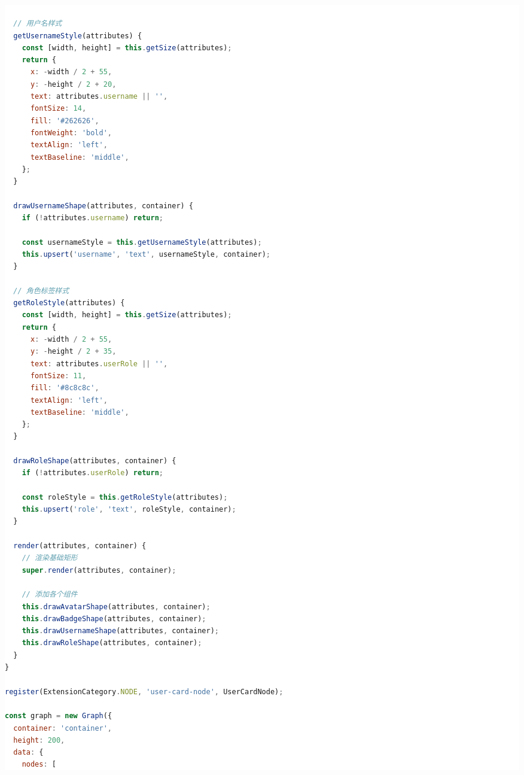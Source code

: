 ```js | ob { inject: true }

  // 用户名样式
  getUsernameStyle(attributes) {
    const [width, height] = this.getSize(attributes);
    return {
      x: -width / 2 + 55,
      y: -height / 2 + 20,
      text: attributes.username || '',
      fontSize: 14,
      fill: '#262626',
      fontWeight: 'bold',
      textAlign: 'left',
      textBaseline: 'middle',
    };
  }

  drawUsernameShape(attributes, container) {
    if (!attributes.username) return;

    const usernameStyle = this.getUsernameStyle(attributes);
    this.upsert('username', 'text', usernameStyle, container);
  }

  // 角色标签样式
  getRoleStyle(attributes) {
    const [width, height] = this.getSize(attributes);
    return {
      x: -width / 2 + 55,
      y: -height / 2 + 35,
      text: attributes.userRole || '',
      fontSize: 11,
      fill: '#8c8c8c',
      textAlign: 'left',
      textBaseline: 'middle',
    };
  }

  drawRoleShape(attributes, container) {
    if (!attributes.userRole) return;

    const roleStyle = this.getRoleStyle(attributes);
    this.upsert('role', 'text', roleStyle, container);
  }

  render(attributes, container) {
    // 渲染基础矩形
    super.render(attributes, container);

    // 添加各个组件
    this.drawAvatarShape(attributes, container);
    this.drawBadgeShape(attributes, container);
    this.drawUsernameShape(attributes, container);
    this.drawRoleShape(attributes, container);
  }
}

register(ExtensionCategory.NODE, 'user-card-node', UserCardNode);

const graph = new Graph({
  container: 'container',
  height: 200,
  data: {
    nodes: [
```